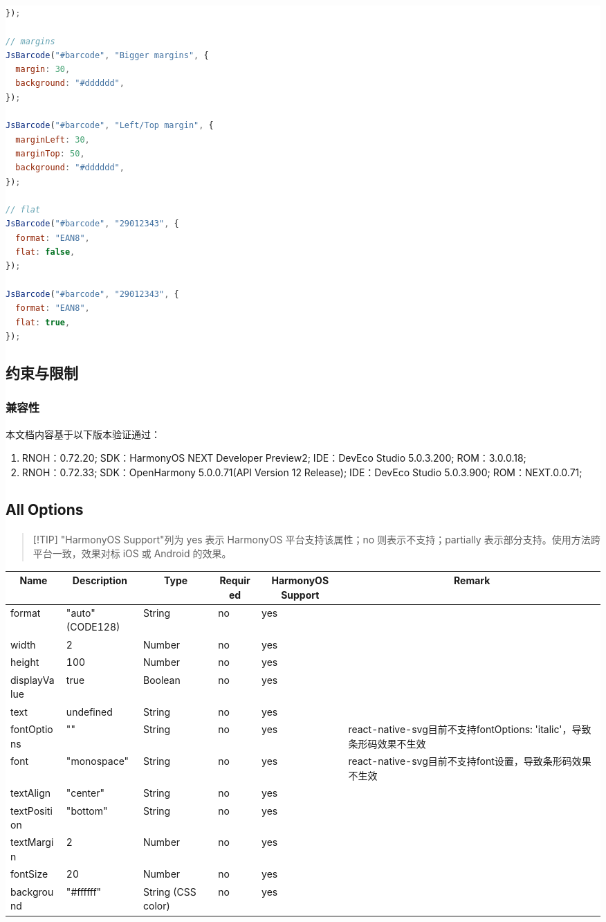 ```js
});

// margins
JsBarcode("#barcode", "Bigger margins", {
  margin: 30,
  background: "#dddddd",
});

JsBarcode("#barcode", "Left/Top margin", {
  marginLeft: 30,
  marginTop: 50,
  background: "#dddddd",
});

// flat
JsBarcode("#barcode", "29012343", {
  format: "EAN8",
  flat: false,
});

JsBarcode("#barcode", "29012343", {
  format: "EAN8",
  flat: true,
});
```
## 约束与限制

### 兼容性

本文档内容基于以下版本验证通过：

1. RNOH：0.72.20; SDK：HarmonyOS NEXT Developer Preview2; IDE：DevEco Studio 5.0.3.200; ROM：3.0.0.18;
2. RNOH：0.72.33; SDK：OpenHarmony 5.0.0.71(API Version 12 Release); IDE：DevEco Studio 5.0.3.900; ROM：NEXT.0.0.71;

## **All Options**

> [!TIP] "HarmonyOS Support"列为 yes 表示 HarmonyOS 平台支持该属性；no 则表示不支持；partially 表示部分支持。使用方法跨平台一致，效果对标 iOS 或 Android 的效果。

| Name         | Description       | Type               | Required | HarmonyOS Support | Remark                                                                |
| ------------ | ----------------- | ------------------ | -------- | ----------------- | --------------------------------------------------------------------- |
| format       | "auto" (CODE128)  | String             | no       | yes               |                                                                       |
| width        | 2                 | Number             | no       | yes               |                                                                       |
| height       | 100               | Number             | no       | yes               |                                                                       |
| displayValue | true              | Boolean            | no       | yes               |                                                                       |
| text         | undefined         | String             | no       | yes               |                                                                       |
| fontOptions  | ""                | String             | no       | yes               | react-native-svg目前不支持fontOptions: 'italic'，导致条形码效果不生效 |
| font         | "monospace"       | String             | no       | yes               | react-native-svg目前不支持font设置，导致条形码效果不生效              |
| textAlign    | "center"          | String             | no       | yes               |                                                                       |
| textPosition | "bottom"          | String             | no       | yes               |                                                                       |
| textMargin   | 2                 | Number             | no       | yes               |                                                                       |
| fontSize     | 20                | Number             | no       | yes               |                                                                       |
| background   | "#ffffff"         | String (CSS color) | no       | yes               |                                                                       |